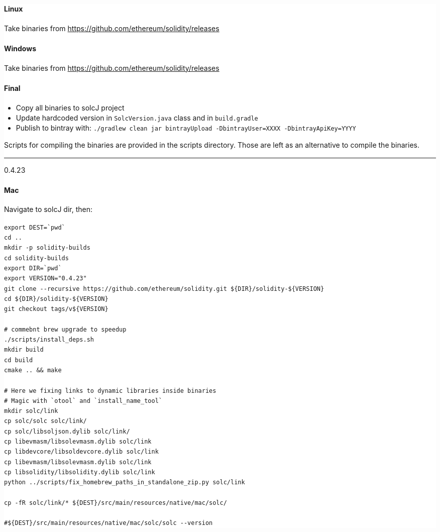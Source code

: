 #### Linux

Take binaries from https://github.com/ethereum/solidity/releases

#### Windows

Take binaries from https://github.com/ethereum/solidity/releases


#### Final
 * Copy all binaries to solcJ project
 * Update hardcoded version in `SolcVersion.java` class and in `build.gradle`
 * Publish to bintray with: `./gradlew clean jar bintrayUpload -DbintrayUser=XXXX -DbintrayApiKey=YYYY`

Scripts for compiling the binaries are provided in the scripts directory. Those are left as an alternative to compile the binaries.


-----
0.4.23
#### Mac

Navigate to solcJ dir, then:

```
export DEST=`pwd`
cd ..
mkdir -p solidity-builds
cd solidity-builds
export DIR=`pwd`
export VERSION="0.4.23"
git clone --recursive https://github.com/ethereum/solidity.git ${DIR}/solidity-${VERSION}
cd ${DIR}/solidity-${VERSION}
git checkout tags/v${VERSION}

# commebnt brew upgrade to speedup
./scripts/install_deps.sh
mkdir build
cd build
cmake .. && make

# Here we fixing links to dynamic libraries inside binaries
# Magic with `otool` and `install_name_tool`
mkdir solc/link
cp solc/solc solc/link/
cp solc/libsoljson.dylib solc/link/
cp libevmasm/libsolevmasm.dylib solc/link
cp libdevcore/libsoldevcore.dylib solc/link
cp libevmasm/libsolevmasm.dylib solc/link
cp libsolidity/libsolidity.dylib solc/link
python ../scripts/fix_homebrew_paths_in_standalone_zip.py solc/link

cp -fR solc/link/* ${DEST}/src/main/resources/native/mac/solc/

#${DEST}/src/main/resources/native/mac/solc/solc --version
```

